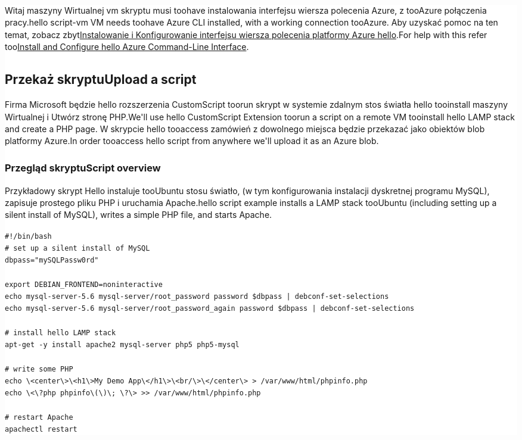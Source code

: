 <span data-ttu-id="187a2-120">Witaj maszyny Wirtualnej vm skryptu musi toohave instalowania interfejsu wiersza polecenia Azure, z tooAzure połączenia pracy.</span><span class="sxs-lookup"><span data-stu-id="187a2-120">hello script-vm VM needs toohave Azure CLI installed, with a working connection tooAzure.</span></span> <span data-ttu-id="187a2-121">Aby uzyskać pomoc na ten temat, zobacz zbyt[Instalowanie i Konfigurowanie interfejsu wiersza polecenia platformy Azure hello](../../../cli-install-nodejs.md).</span><span class="sxs-lookup"><span data-stu-id="187a2-121">For help with this refer too[Install and Configure hello Azure Command-Line Interface](../../../cli-install-nodejs.md).</span></span>

## <a name="upload-a-script"></a><span data-ttu-id="187a2-122">Przekaż skryptu</span><span class="sxs-lookup"><span data-stu-id="187a2-122">Upload a script</span></span>
<span data-ttu-id="187a2-123">Firma Microsoft będzie hello rozszerzenia CustomScript toorun skrypt w systemie zdalnym stos światła hello tooinstall maszyny Wirtualnej i Utwórz stronę PHP.</span><span class="sxs-lookup"><span data-stu-id="187a2-123">We'll use hello CustomScript Extension toorun a script on a remote VM tooinstall hello LAMP stack and create a PHP page.</span></span> <span data-ttu-id="187a2-124">W skrypcie hello tooaccess zamówień z dowolnego miejsca będzie przekazać jako obiektów blob platformy Azure.</span><span class="sxs-lookup"><span data-stu-id="187a2-124">In order tooaccess hello script from anywhere we'll upload it as an Azure blob.</span></span>

### <a name="script-overview"></a><span data-ttu-id="187a2-125">Przegląd skryptu</span><span class="sxs-lookup"><span data-stu-id="187a2-125">Script overview</span></span>
<span data-ttu-id="187a2-126">Przykładowy skrypt Hello instaluje tooUbuntu stosu światło, (w tym konfigurowania instalacji dyskretnej programu MySQL), zapisuje prostego pliku PHP i uruchamia Apache.</span><span class="sxs-lookup"><span data-stu-id="187a2-126">hello script example installs a LAMP stack tooUbuntu (including setting up a silent install of MySQL), writes a simple PHP file, and starts Apache.</span></span>

    #!/bin/bash
    # set up a silent install of MySQL
    dbpass="mySQLPassw0rd"

    export DEBIAN_FRONTEND=noninteractive
    echo mysql-server-5.6 mysql-server/root_password password $dbpass | debconf-set-selections
    echo mysql-server-5.6 mysql-server/root_password_again password $dbpass | debconf-set-selections

    # install hello LAMP stack
    apt-get -y install apache2 mysql-server php5 php5-mysql  

    # write some PHP
    echo \<center\>\<h1\>My Demo App\</h1\>\<br/\>\</center\> > /var/www/html/phpinfo.php
    echo \<\?php phpinfo\(\)\; \?\> >> /var/www/html/phpinfo.php

    # restart Apache
    apachectl restart
